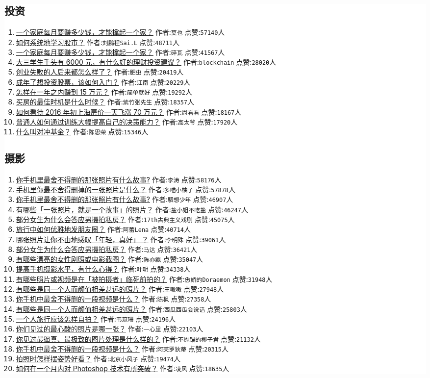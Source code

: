 ## 投资


1. [一个家庭每月要赚多少钱，才能撑起一个家？](https://www.zhihu.com/question/41899403/answer/333033632) 作者:`莫也` 点赞:`57140`人
2. [如何系统地学习股市？](https://www.zhihu.com/question/24114669/answer/26849139) 作者:`刘鹏程Sai.L` 点赞:`48711`人
3. [一个家庭每月要赚多少钱，才能撑起一个家？](https://www.zhihu.com/question/41899403/answer/93797173) 作者:`碎瓦` 点赞:`41567`人
4. [大三学生手头有 6000 元，有什么好的理财投资建议？](https://www.zhihu.com/question/19982269/answer/13554085) 作者:`blockchain` 点赞:`28020`人
5. [创业失败的人后来都怎么样了？](https://www.zhihu.com/question/30261645/answer/110877277) 作者:`肥虫` 点赞:`20419`人
6. [成年了想投资股票，该如何入门？](https://www.zhihu.com/question/24243644/answer/27148607) 作者:`江南` 点赞:`20229`人
7. [怎样在一年之内赚到 15 万元？](https://www.zhihu.com/question/28404866/answer/41136953) 作者:`简单就好` 点赞:`19292`人
8. [买房的最佳时机是什么时候？](https://www.zhihu.com/question/26414129/answer/125711231) 作者:`紫竹张先生` 点赞:`18357`人
9. [如何看待 2016 年初上海房价一天飞涨 70 万元？](https://www.zhihu.com/question/40700155/answer/89002644) 作者:`周看看` 点赞:`18167`人
10. [普通人如何通过训练大幅提高自己的决策能力？](https://www.zhihu.com/question/49602855/answer/117017609) 作者:`高太爷` 点赞:`17920`人
11. [什么叫对冲基金？](https://www.zhihu.com/question/19902214/answer/15117313) 作者:`陈思荣` 点赞:`15346`人

## 摄影


1. [你手机里最舍不得删的那张照片有什么故事?](https://www.zhihu.com/question/269575911/answer/372282921) 作者:`李涛` 点赞:`58176`人
2. [手机里你最不舍得删掉的一张照片是什么？](https://www.zhihu.com/question/54104076/answer/144092579) 作者:`多喵小柚子` 点赞:`57878`人
3. [你手机里最舍不得删的那张照片有什么故事?](https://www.zhihu.com/question/269575911/answer/350236462) 作者:`駟想少年` 点赞:`46907`人
4. [有哪些「一张照片，就是一个故事」的照片？](https://www.zhihu.com/question/30062423/answer/99415545) 作者:`盐小姐不吃盐` 点赞:`46247`人
5. [部分女生为什么会答应男摄拍私房？](https://www.zhihu.com/question/266536582/answer/326103481) 作者:`17th古典主义戏剧` 点赞:`45075`人
6. [旅行中如何优雅地发朋友圈？](https://www.zhihu.com/question/40811570/answer/90390653) 作者:`阿蕾Lena` 点赞:`40714`人
7. [哪张照片让你不由地感叹「年轻，真好」 ？](https://www.zhihu.com/question/35913647/answer/217331679) 作者:`李明殊` 点赞:`39061`人
8. [部分女生为什么会答应男摄拍私房？](https://www.zhihu.com/question/266536582/answer/317195241) 作者:`马达` 点赞:`36421`人
9. [有哪些漂亮的女性剧照或电影截图？](https://www.zhihu.com/question/40007169/answer/85199499) 作者:`陈亦飘` 点赞:`35047`人
10. [提高手机摄影水平，有什么心得？](https://www.zhihu.com/question/20921841/answer/56549898) 作者:`叶明` 点赞:`34338`人
11. [有哪些照片或视频是在「被拍摄者」临死前拍的？](https://www.zhihu.com/question/66419569/answer/264479828) 作者:`傲娇的Doraemon` 点赞:`31948`人
12. [有哪些是同一个人而颜值相差甚远的照片？](https://www.zhihu.com/question/34401174/answer/391578148) 作者:`王嗷嗷` 点赞:`27948`人
13. [你手机中最舍不得删的一段视频是什么？](https://www.zhihu.com/question/279247693/answer/406516467) 作者:`陈枫` 点赞:`27358`人
14. [有哪些是同一个人而颜值相差甚远的照片？](https://www.zhihu.com/question/34401174/answer/402299770) 作者:`西瓜西瓜会说话` 点赞:`25803`人
15. [一个人旅行应该怎样自拍？](https://www.zhihu.com/question/22425541/answer/38078345) 作者:`韦苡珊` 点赞:`24196`人
16. [你们见过的最心酸的照片是哪一张？](https://www.zhihu.com/question/29176244/answer/93590501) 作者:`一心里` 点赞:`22103`人
17. [你见过最逼真、最极致的图片处理是什么样的？](https://www.zhihu.com/question/282331322/answer/427957990) 作者:`不抛锚的椰子君` 点赞:`21132`人
18. [你手机中最舍不得删的一段视频是什么？](https://www.zhihu.com/question/279247693/answer/406489937) 作者:`阿芙罗狄蒂` 点赞:`20315`人
19. [拍照时怎样摆姿势好看？](https://www.zhihu.com/question/19671417/answer/48429099) 作者:`北京小风子` 点赞:`19474`人
20. [如何在一个月内对 Photoshop 技术有所突破？](https://www.zhihu.com/question/39164259/answer/89941093) 作者:`凌风` 点赞:`18635`人
